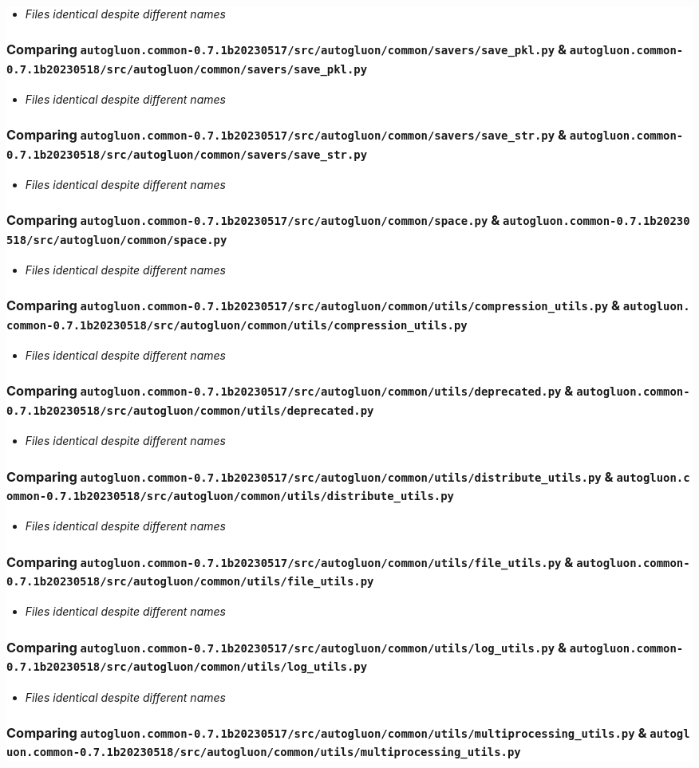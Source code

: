  * *Files identical despite different names*

### Comparing `autogluon.common-0.7.1b20230517/src/autogluon/common/savers/save_pkl.py` & `autogluon.common-0.7.1b20230518/src/autogluon/common/savers/save_pkl.py`

 * *Files identical despite different names*

### Comparing `autogluon.common-0.7.1b20230517/src/autogluon/common/savers/save_str.py` & `autogluon.common-0.7.1b20230518/src/autogluon/common/savers/save_str.py`

 * *Files identical despite different names*

### Comparing `autogluon.common-0.7.1b20230517/src/autogluon/common/space.py` & `autogluon.common-0.7.1b20230518/src/autogluon/common/space.py`

 * *Files identical despite different names*

### Comparing `autogluon.common-0.7.1b20230517/src/autogluon/common/utils/compression_utils.py` & `autogluon.common-0.7.1b20230518/src/autogluon/common/utils/compression_utils.py`

 * *Files identical despite different names*

### Comparing `autogluon.common-0.7.1b20230517/src/autogluon/common/utils/deprecated.py` & `autogluon.common-0.7.1b20230518/src/autogluon/common/utils/deprecated.py`

 * *Files identical despite different names*

### Comparing `autogluon.common-0.7.1b20230517/src/autogluon/common/utils/distribute_utils.py` & `autogluon.common-0.7.1b20230518/src/autogluon/common/utils/distribute_utils.py`

 * *Files identical despite different names*

### Comparing `autogluon.common-0.7.1b20230517/src/autogluon/common/utils/file_utils.py` & `autogluon.common-0.7.1b20230518/src/autogluon/common/utils/file_utils.py`

 * *Files identical despite different names*

### Comparing `autogluon.common-0.7.1b20230517/src/autogluon/common/utils/log_utils.py` & `autogluon.common-0.7.1b20230518/src/autogluon/common/utils/log_utils.py`

 * *Files identical despite different names*

### Comparing `autogluon.common-0.7.1b20230517/src/autogluon/common/utils/multiprocessing_utils.py` & `autogluon.common-0.7.1b20230518/src/autogluon/common/utils/multiprocessing_utils.py`
